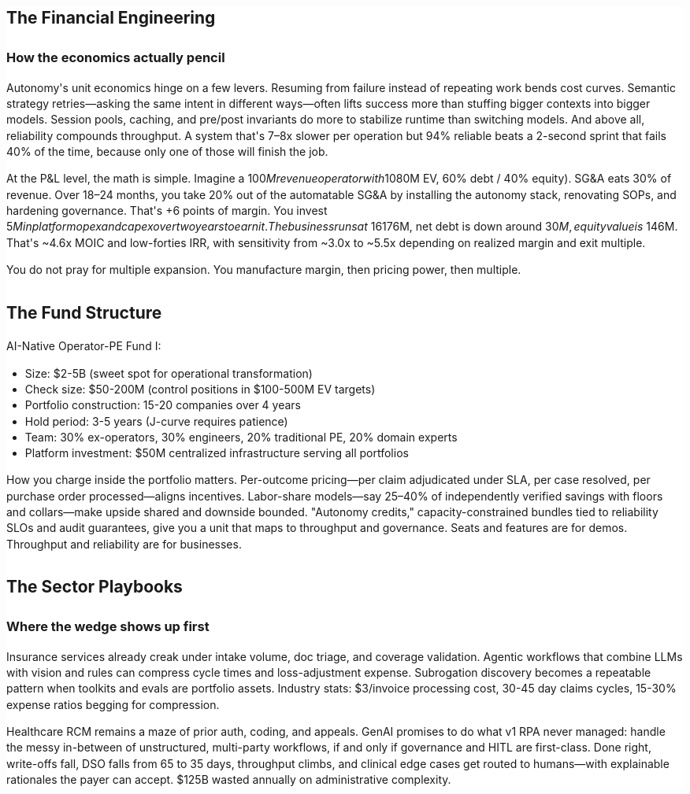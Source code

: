 ## The Financial Engineering

### How the economics actually pencil

Autonomy's unit economics hinge on a few levers. Resuming from failure instead of repeating work bends cost curves. Semantic strategy retries—asking the same intent in different ways—often lifts success more than stuffing bigger contexts into bigger models. Session pools, caching, and pre/post invariants do more to stabilize runtime than switching models. And above all, reliability compounds throughput. A system that's 7–8x slower per operation but 94% reliable beats a 2-second sprint that fails 40% of the time, because only one of those will finish the job.

At the P&L level, the math is simple. Imagine a $100M revenue operator with 10% EBITDA, bought for 8.0x EBITDA ($80M EV, 60% debt / 40% equity). SG&A eats 30% of revenue. Over 18–24 months, you take 20% out of the automatable SG&A by installing the autonomy stack, renovating SOPs, and hardening governance. That's +6 points of margin. You invest $5M in platform opex and capex over two years to earn it. The business runs at ~16% EBITDA. Reliability SLOs, safety posture, and audit trails change the exit narrative; the market gives you 11.0x instead of 8.0x. By year four, EV is ~$176M, net debt is down around $30M, equity value is ~$146M. That's ~4.6x MOIC and low-forties IRR, with sensitivity from ~3.0x to ~5.5x depending on realized margin and exit multiple.

You do not pray for multiple expansion. You manufacture margin, then pricing power, then multiple.

## The Fund Structure

AI-Native Operator-PE Fund I:
- Size: $2-5B (sweet spot for operational transformation)
- Check size: $50-200M (control positions in $100-500M EV targets)
- Portfolio construction: 15-20 companies over 4 years
- Hold period: 3-5 years (J-curve requires patience)
- Team: 30% ex-operators, 30% engineers, 20% traditional PE, 20% domain experts
- Platform investment: $50M centralized infrastructure serving all portfolios

How you charge inside the portfolio matters. Per-outcome pricing—per claim adjudicated under SLA, per case resolved, per purchase order processed—aligns incentives. Labor-share models—say 25–40% of independently verified savings with floors and collars—make upside shared and downside bounded. "Autonomy credits," capacity-constrained bundles tied to reliability SLOs and audit guarantees, give you a unit that maps to throughput and governance. Seats and features are for demos. Throughput and reliability are for businesses.

## The Sector Playbooks

### Where the wedge shows up first

Insurance services already creak under intake volume, doc triage, and coverage validation. Agentic workflows that combine LLMs with vision and rules can compress cycle times and loss-adjustment expense. Subrogation discovery becomes a repeatable pattern when toolkits and evals are portfolio assets. Industry stats: $3/invoice processing cost, 30-45 day claims cycles, 15-30% expense ratios begging for compression.

Healthcare RCM remains a maze of prior auth, coding, and appeals. GenAI promises to do what v1 RPA never managed: handle the messy in-between of unstructured, multi-party workflows, if and only if governance and HITL are first-class. Done right, write-offs fall, DSO falls from 65 to 35 days, throughput climbs, and clinical edge cases get routed to humans—with explainable rationales the payer can accept. $125B wasted annually on administrative complexity.
